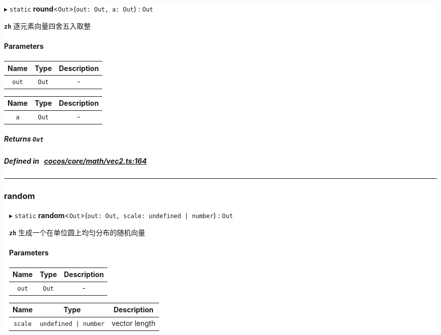 ▸ `static`  **round**<`Out`\>(`out: Out, a: Out`) : `Out`




**`zh`** 逐元素向量四舍五入取整









#### Parameters

| Name | Type | Description |
| :------: | :------: | :------: |
| `out` | `Out` | - |

| Name | Type | Description |
| :------: | :------: | :------: |
| `a` | `Out` | - |



##### Returns `Out`




</div>

##### Defined in &nbsp;   [cocos/core/math/vec2.ts:164](https://github.com/cocos-creator/engine/blob/c7bf6b8a9/cocos/core/math/vec2.ts#L164)&nbsp;
___
### random
<div style="margin-left: 10px;">

▸ `static`  **random**<`Out`\>(`out: Out, scale: undefined | number`) : `Out`




**`zh`** 生成一个在单位圆上均匀分布的随机向量








#### Parameters

| Name | Type | Description |
| :------: | :------: | :------: |
| `out` | `Out` | - |

| Name | Type | Description |
| :------: | :------: | :------: |
| `scale` | `undefined \| number` | vector length  |
